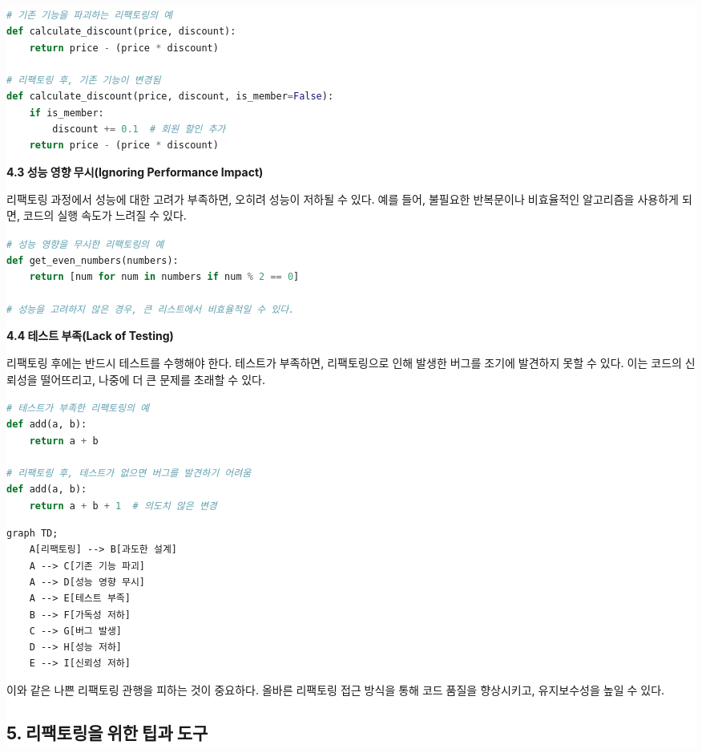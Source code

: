```python
# 기존 기능을 파괴하는 리팩토링의 예
def calculate_discount(price, discount):
    return price - (price * discount)

# 리팩토링 후, 기존 기능이 변경됨
def calculate_discount(price, discount, is_member=False):
    if is_member:
        discount += 0.1  # 회원 할인 추가
    return price - (price * discount)
```

**4.3 성능 영향 무시(Ignoring Performance Impact)**

리팩토링 과정에서 성능에 대한 고려가 부족하면, 오히려 성능이 저하될 수 있다. 예를 들어, 불필요한 반복문이나 비효율적인 알고리즘을 사용하게 되면, 코드의 실행 속도가 느려질 수 있다.

```python
# 성능 영향을 무시한 리팩토링의 예
def get_even_numbers(numbers):
    return [num for num in numbers if num % 2 == 0]

# 성능을 고려하지 않은 경우, 큰 리스트에서 비효율적일 수 있다.
```

**4.4 테스트 부족(Lack of Testing)**

리팩토링 후에는 반드시 테스트를 수행해야 한다. 테스트가 부족하면, 리팩토링으로 인해 발생한 버그를 조기에 발견하지 못할 수 있다. 이는 코드의 신뢰성을 떨어뜨리고, 나중에 더 큰 문제를 초래할 수 있다.

```python
# 테스트가 부족한 리팩토링의 예
def add(a, b):
    return a + b

# 리팩토링 후, 테스트가 없으면 버그를 발견하기 어려움
def add(a, b):
    return a + b + 1  # 의도치 않은 변경
```

```mermaid
graph TD;
    A[리팩토링] --> B[과도한 설계]
    A --> C[기존 기능 파괴]
    A --> D[성능 영향 무시]
    A --> E[테스트 부족]
    B --> F[가독성 저하]
    C --> G[버그 발생]
    D --> H[성능 저하]
    E --> I[신뢰성 저하]
```

이와 같은 나쁜 리팩토링 관행을 피하는 것이 중요하다. 올바른 리팩토링 접근 방식을 통해 코드 품질을 향상시키고, 유지보수성을 높일 수 있다.



## 5. 리팩토링을 위한 팁과 도구
